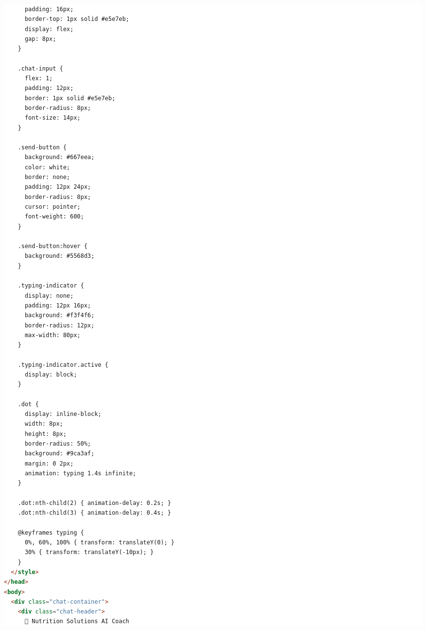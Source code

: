 ```html
      padding: 16px;
      border-top: 1px solid #e5e7eb;
      display: flex;
      gap: 8px;
    }
    
    .chat-input {
      flex: 1;
      padding: 12px;
      border: 1px solid #e5e7eb;
      border-radius: 8px;
      font-size: 14px;
    }
    
    .send-button {
      background: #667eea;
      color: white;
      border: none;
      padding: 12px 24px;
      border-radius: 8px;
      cursor: pointer;
      font-weight: 600;
    }
    
    .send-button:hover {
      background: #5568d3;
    }
    
    .typing-indicator {
      display: none;
      padding: 12px 16px;
      background: #f3f4f6;
      border-radius: 12px;
      max-width: 80px;
    }
    
    .typing-indicator.active {
      display: block;
    }
    
    .dot {
      display: inline-block;
      width: 8px;
      height: 8px;
      border-radius: 50%;
      background: #9ca3af;
      margin: 0 2px;
      animation: typing 1.4s infinite;
    }
    
    .dot:nth-child(2) { animation-delay: 0.2s; }
    .dot:nth-child(3) { animation-delay: 0.4s; }
    
    @keyframes typing {
      0%, 60%, 100% { transform: translateY(0); }
      30% { transform: translateY(-10px); }
    }
  </style>
</head>
<body>
  <div class="chat-container">
    <div class="chat-header">
      💪 Nutrition Solutions AI Coach
```